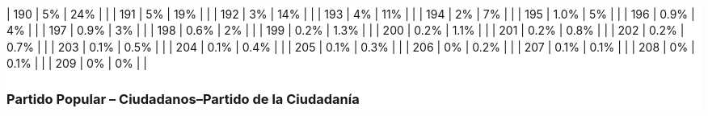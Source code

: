 | 190 | 5% | 24% |  |
| 191 | 5% | 19% |  |
| 192 | 3% | 14% |  |
| 193 | 4% | 11% |  |
| 194 | 2% | 7% |  |
| 195 | 1.0% | 5% |  |
| 196 | 0.9% | 4% |  |
| 197 | 0.9% | 3% |  |
| 198 | 0.6% | 2% |  |
| 199 | 0.2% | 1.3% |  |
| 200 | 0.2% | 1.1% |  |
| 201 | 0.2% | 0.8% |  |
| 202 | 0.2% | 0.7% |  |
| 203 | 0.1% | 0.5% |  |
| 204 | 0.1% | 0.4% |  |
| 205 | 0.1% | 0.3% |  |
| 206 | 0% | 0.2% |  |
| 207 | 0.1% | 0.1% |  |
| 208 | 0% | 0.1% |  |
| 209 | 0% | 0% |  |

### Partido Popular – Ciudadanos–Partido de la Ciudadanía
